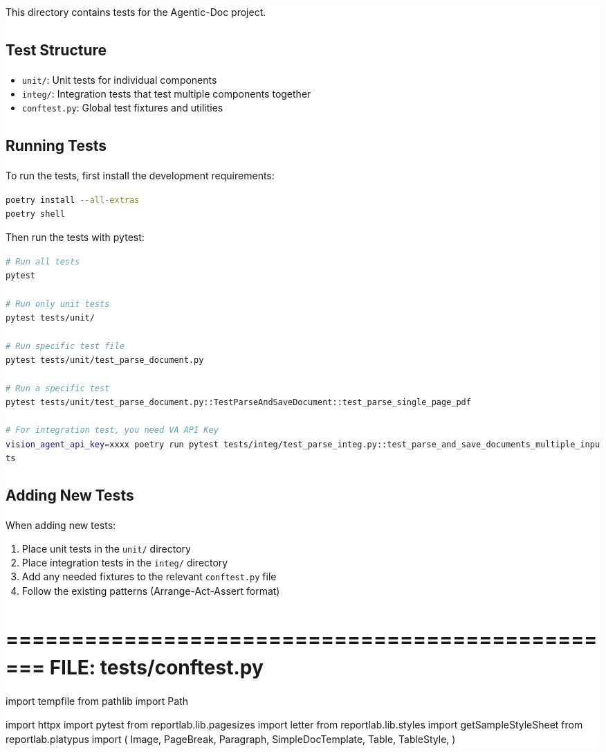 This directory contains tests for the Agentic-Doc project.

## Test Structure

- `unit/`: Unit tests for individual components
- `integ/`: Integration tests that test multiple components together
- `conftest.py`: Global test fixtures and utilities

## Running Tests

To run the tests, first install the development requirements:

```bash
poetry install --all-extras
poetry shell
```

Then run the tests with pytest:

```bash
# Run all tests
pytest

# Run only unit tests
pytest tests/unit/

# Run specific test file
pytest tests/unit/test_parse_document.py

# Run a specific test
pytest tests/unit/test_parse_document.py::TestParseAndSaveDocument::test_parse_single_page_pdf

# For integration test, you need VA API Key
vision_agent_api_key=xxxx poetry run pytest tests/integ/test_parse_integ.py::test_parse_and_save_documents_multiple_inputs
```

## Adding New Tests

When adding new tests:

1. Place unit tests in the `unit/` directory
2. Place integration tests in the `integ/` directory
3. Add any needed fixtures to the relevant `conftest.py` file
4. Follow the existing patterns (Arrange-Act-Assert format) 


================================================
FILE: tests/conftest.py
================================================
import tempfile
from pathlib import Path

import httpx
import pytest
from reportlab.lib.pagesizes import letter
from reportlab.lib.styles import getSampleStyleSheet
from reportlab.platypus import (
    Image,
    PageBreak,
    Paragraph,
    SimpleDocTemplate,
    Table,
    TableStyle,
)
